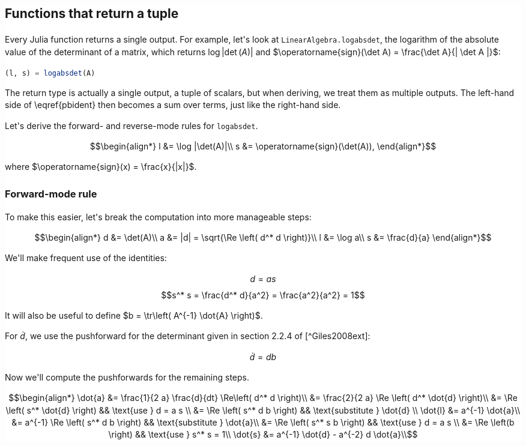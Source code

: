 ## Functions that return a tuple

Every Julia function returns a single output.
For example, let's look at `LinearAlgebra.logabsdet`, the logarithm of the absolute value of the determinant of a matrix, which returns $\log |\det(A)|$ and $\operatorname{sign}(\det A) = \frac{\det A}{| \det A |}$:

```julia
(l, s) = logabsdet(A)
```

The return type is actually a single output, a tuple of scalars, but when deriving, we treat them as multiple outputs.
The left-hand side of \eqref{pbident} then becomes a sum over terms, just like the right-hand side.

Let's derive the forward- and reverse-mode rules for `logabsdet`.

```math
\begin{align*}
l &= \log |\det(A)|\\
s &= \operatorname{sign}(\det(A)),
\end{align*}
```

where $\operatorname{sign}(x) = \frac{x}{|x|}$.

### Forward-mode rule

To make this easier, let's break the computation into more manageable steps:

```math
\begin{align*}
d &= \det(A)\\
a &= |d| = \sqrt{\Re \left( d^* d \right)}\\
l &= \log a\\
s &= \frac{d}{a}
\end{align*}
```

We'll make frequent use of the identities:

$$d = a s$$
$$s^* s = \frac{d^* d}{a^2} = \frac{a^2}{a^2} = 1$$

It will also be useful to define $b = \tr\left( A^{-1} \dot{A} \right)$.

For $\dot{d}$, we use the pushforward for the determinant given in section 2.2.4 of [^Giles2008ext]:

$$\dot{d} = d b$$

Now we'll compute the pushforwards for the remaining steps.

```math
\begin{align*}
\dot{a} &= \frac{1}{2 a} \frac{d}{dt}
                         \Re\left( d^* d \right)\\
        &= \frac{2}{2 a} \Re \left( d^* \dot{d} \right)\\
        &= \Re \left( s^* \dot{d} \right)
            && \text{use } d = a s \\
        &= \Re \left( s^* d b \right)
            && \text{substitute } \dot{d} \\
\dot{l} &= a^{-1} \dot{a}\\
        &= a^{-1} \Re \left( s^* d b \right)
            && \text{substitute } \dot{a}\\
        &= \Re \left( s^* s b \right)
            && \text{use } d = a s \\
        &= \Re \left(b \right)
            && \text{use } s^* s = 1\\
\dot{s} &= a^{-1} \dot{d} - a^{-2} d \dot{a}\\
```